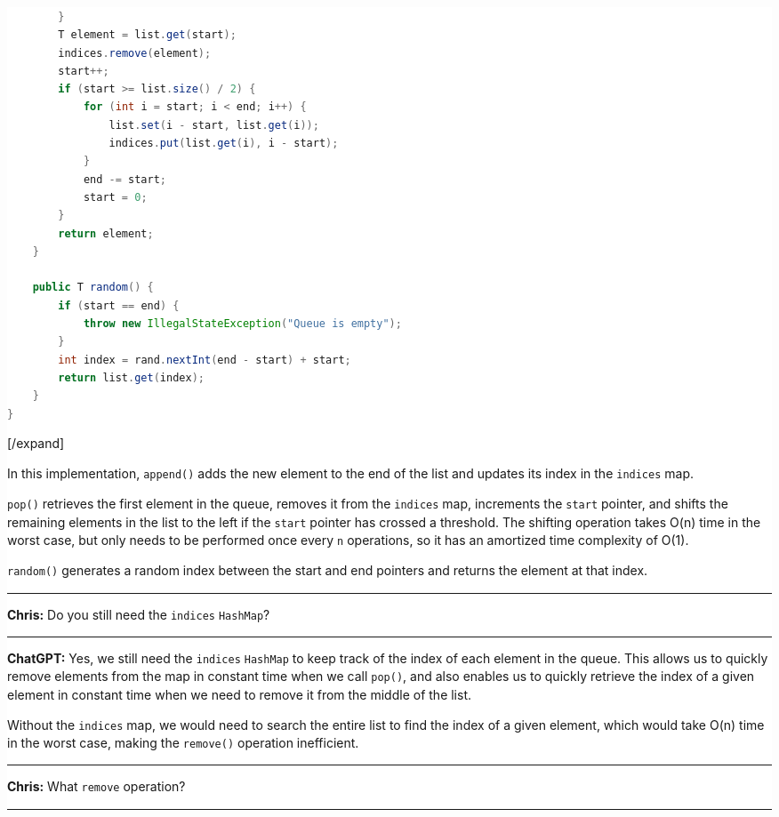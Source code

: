 ```java
        }
        T element = list.get(start);
        indices.remove(element);
        start++;
        if (start >= list.size() / 2) {
            for (int i = start; i < end; i++) {
                list.set(i - start, list.get(i));
                indices.put(list.get(i), i - start);
            }
            end -= start;
            start = 0;
        }
        return element;
    }

    public T random() {
        if (start == end) {
            throw new IllegalStateException("Queue is empty");
        }
        int index = rand.nextInt(end - start) + start;
        return list.get(index);
    }
}
```
[/expand]

In this implementation, `append()` adds the new element to the end of the list and updates its index in the `indices` map.

`pop()` retrieves the first element in the queue, removes it from the `indices` map, increments the `start` pointer, and shifts the remaining elements in the list to the left if the `start` pointer has crossed a threshold. The shifting operation takes O(n) time in the worst case, but only needs to be performed once every `n` operations, so it has an amortized time complexity of O(1).

`random()` generates a random index between the start and end pointers and returns the element at that index.

---

**Chris:** Do you still need the `indices` `HashMap`?

---

**ChatGPT:** Yes, we still need the `indices` `HashMap` to keep track of the index of each element in the queue. This allows us to quickly remove elements from the map in constant time when we call `pop()`, and also enables us to quickly retrieve the index of a given element in constant time when we need to remove it from the middle of the list.

Without the `indices` map, we would need to search the entire list to find the index of a given element, which would take O(n) time in the worst case, making the `remove()` operation inefficient.

---

**Chris:** What `remove` operation?

---